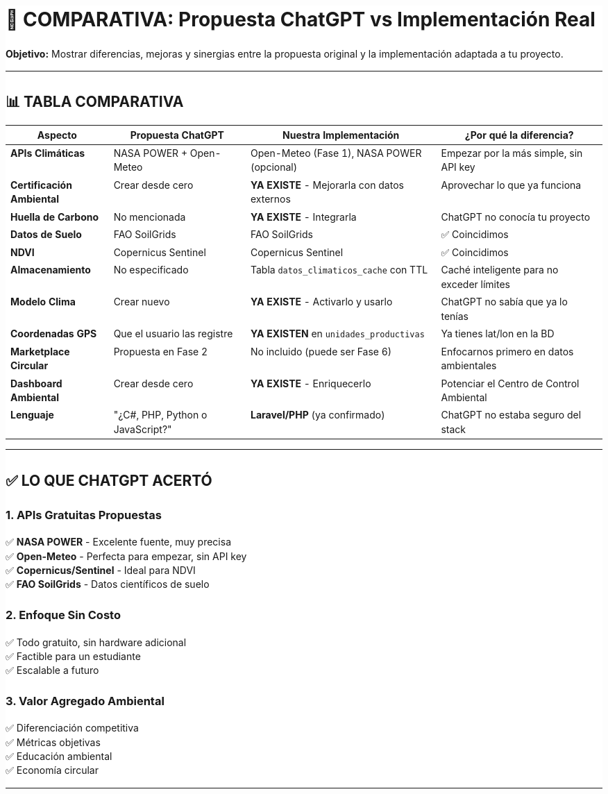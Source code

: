 # 🔄 COMPARATIVA: Propuesta ChatGPT vs Implementación Real

**Objetivo:** Mostrar diferencias, mejoras y sinergias entre la propuesta original y la implementación adaptada a tu proyecto.

---

## 📊 TABLA COMPARATIVA

| Aspecto | Propuesta ChatGPT | Nuestra Implementación | ¿Por qué la diferencia? |
|---------|-------------------|------------------------|-------------------------|
| **APIs Climáticas** | NASA POWER + Open-Meteo | Open-Meteo (Fase 1), NASA POWER (opcional) | Empezar por la más simple, sin API key |
| **Certificación Ambiental** | Crear desde cero | **YA EXISTE** - Mejorarla con datos externos | Aprovechar lo que ya funciona |
| **Huella de Carbono** | No mencionada | **YA EXISTE** - Integrarla | ChatGPT no conocía tu proyecto |
| **Datos de Suelo** | FAO SoilGrids | FAO SoilGrids | ✅ Coincidimos |
| **NDVI** | Copernicus Sentinel | Copernicus Sentinel | ✅ Coincidimos |
| **Almacenamiento** | No especificado | Tabla `datos_climaticos_cache` con TTL | Caché inteligente para no exceder límites |
| **Modelo Clima** | Crear nuevo | **YA EXISTE** - Activarlo y usarlo | ChatGPT no sabía que ya lo tenías |
| **Coordenadas GPS** | Que el usuario las registre | **YA EXISTEN** en `unidades_productivas` | Ya tienes lat/lon en la BD |
| **Marketplace Circular** | Propuesta en Fase 2 | No incluido (puede ser Fase 6) | Enfocarnos primero en datos ambientales |
| **Dashboard Ambiental** | Crear desde cero | **YA EXISTE** - Enriquecerlo | Potenciar el Centro de Control Ambiental |
| **Lenguaje** | "¿C#, PHP, Python o JavaScript?" | **Laravel/PHP** (ya confirmado) | ChatGPT no estaba seguro del stack |

---

## ✅ LO QUE CHATGPT ACERTÓ

### 1. APIs Gratuitas Propuestas
✅ **NASA POWER** - Excelente fuente, muy precisa  
✅ **Open-Meteo** - Perfecta para empezar, sin API key  
✅ **Copernicus/Sentinel** - Ideal para NDVI  
✅ **FAO SoilGrids** - Datos científicos de suelo  

### 2. Enfoque Sin Costo
✅ Todo gratuito, sin hardware adicional  
✅ Factible para un estudiante  
✅ Escalable a futuro  

### 3. Valor Agregado Ambiental
✅ Diferenciación competitiva  
✅ Métricas objetivas  
✅ Educación ambiental  
✅ Economía circular  

---